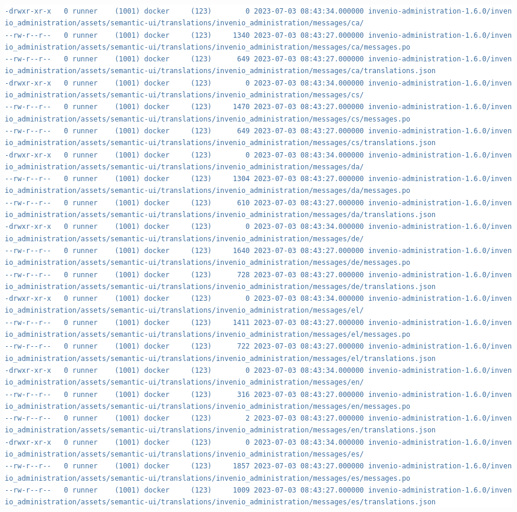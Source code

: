 ```diff
-drwxr-xr-x   0 runner    (1001) docker     (123)        0 2023-07-03 08:43:34.000000 invenio-administration-1.6.0/invenio_administration/assets/semantic-ui/translations/invenio_administration/messages/ca/
--rw-r--r--   0 runner    (1001) docker     (123)     1340 2023-07-03 08:43:27.000000 invenio-administration-1.6.0/invenio_administration/assets/semantic-ui/translations/invenio_administration/messages/ca/messages.po
--rw-r--r--   0 runner    (1001) docker     (123)      649 2023-07-03 08:43:27.000000 invenio-administration-1.6.0/invenio_administration/assets/semantic-ui/translations/invenio_administration/messages/ca/translations.json
-drwxr-xr-x   0 runner    (1001) docker     (123)        0 2023-07-03 08:43:34.000000 invenio-administration-1.6.0/invenio_administration/assets/semantic-ui/translations/invenio_administration/messages/cs/
--rw-r--r--   0 runner    (1001) docker     (123)     1470 2023-07-03 08:43:27.000000 invenio-administration-1.6.0/invenio_administration/assets/semantic-ui/translations/invenio_administration/messages/cs/messages.po
--rw-r--r--   0 runner    (1001) docker     (123)      649 2023-07-03 08:43:27.000000 invenio-administration-1.6.0/invenio_administration/assets/semantic-ui/translations/invenio_administration/messages/cs/translations.json
-drwxr-xr-x   0 runner    (1001) docker     (123)        0 2023-07-03 08:43:34.000000 invenio-administration-1.6.0/invenio_administration/assets/semantic-ui/translations/invenio_administration/messages/da/
--rw-r--r--   0 runner    (1001) docker     (123)     1304 2023-07-03 08:43:27.000000 invenio-administration-1.6.0/invenio_administration/assets/semantic-ui/translations/invenio_administration/messages/da/messages.po
--rw-r--r--   0 runner    (1001) docker     (123)      610 2023-07-03 08:43:27.000000 invenio-administration-1.6.0/invenio_administration/assets/semantic-ui/translations/invenio_administration/messages/da/translations.json
-drwxr-xr-x   0 runner    (1001) docker     (123)        0 2023-07-03 08:43:34.000000 invenio-administration-1.6.0/invenio_administration/assets/semantic-ui/translations/invenio_administration/messages/de/
--rw-r--r--   0 runner    (1001) docker     (123)     1640 2023-07-03 08:43:27.000000 invenio-administration-1.6.0/invenio_administration/assets/semantic-ui/translations/invenio_administration/messages/de/messages.po
--rw-r--r--   0 runner    (1001) docker     (123)      728 2023-07-03 08:43:27.000000 invenio-administration-1.6.0/invenio_administration/assets/semantic-ui/translations/invenio_administration/messages/de/translations.json
-drwxr-xr-x   0 runner    (1001) docker     (123)        0 2023-07-03 08:43:34.000000 invenio-administration-1.6.0/invenio_administration/assets/semantic-ui/translations/invenio_administration/messages/el/
--rw-r--r--   0 runner    (1001) docker     (123)     1411 2023-07-03 08:43:27.000000 invenio-administration-1.6.0/invenio_administration/assets/semantic-ui/translations/invenio_administration/messages/el/messages.po
--rw-r--r--   0 runner    (1001) docker     (123)      722 2023-07-03 08:43:27.000000 invenio-administration-1.6.0/invenio_administration/assets/semantic-ui/translations/invenio_administration/messages/el/translations.json
-drwxr-xr-x   0 runner    (1001) docker     (123)        0 2023-07-03 08:43:34.000000 invenio-administration-1.6.0/invenio_administration/assets/semantic-ui/translations/invenio_administration/messages/en/
--rw-r--r--   0 runner    (1001) docker     (123)      316 2023-07-03 08:43:27.000000 invenio-administration-1.6.0/invenio_administration/assets/semantic-ui/translations/invenio_administration/messages/en/messages.po
--rw-r--r--   0 runner    (1001) docker     (123)        2 2023-07-03 08:43:27.000000 invenio-administration-1.6.0/invenio_administration/assets/semantic-ui/translations/invenio_administration/messages/en/translations.json
-drwxr-xr-x   0 runner    (1001) docker     (123)        0 2023-07-03 08:43:34.000000 invenio-administration-1.6.0/invenio_administration/assets/semantic-ui/translations/invenio_administration/messages/es/
--rw-r--r--   0 runner    (1001) docker     (123)     1857 2023-07-03 08:43:27.000000 invenio-administration-1.6.0/invenio_administration/assets/semantic-ui/translations/invenio_administration/messages/es/messages.po
--rw-r--r--   0 runner    (1001) docker     (123)     1009 2023-07-03 08:43:27.000000 invenio-administration-1.6.0/invenio_administration/assets/semantic-ui/translations/invenio_administration/messages/es/translations.json
```